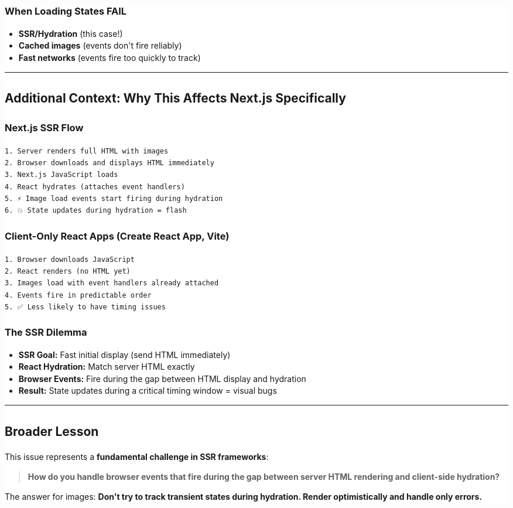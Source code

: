 ### When Loading States FAIL
- **SSR/Hydration** (this case!)
- **Cached images** (events don't fire reliably)
- **Fast networks** (events fire too quickly to track)

---

## Additional Context: Why This Affects Next.js Specifically

### Next.js SSR Flow
```
1. Server renders full HTML with images
2. Browser downloads and displays HTML immediately
3. Next.js JavaScript loads
4. React hydrates (attaches event handlers)
5. ⚡ Image load events start firing during hydration
6. 💥 State updates during hydration = flash
```

### Client-Only React Apps (Create React App, Vite)
```
1. Browser downloads JavaScript
2. React renders (no HTML yet)
3. Images load with event handlers already attached
4. Events fire in predictable order
5. ✅ Less likely to have timing issues
```

### The SSR Dilemma
- **SSR Goal:** Fast initial display (send HTML immediately)
- **React Hydration:** Match server HTML exactly
- **Browser Events:** Fire during the gap between HTML display and hydration
- **Result:** State updates during a critical timing window = visual bugs

---

## Broader Lesson

This issue represents a **fundamental challenge in SSR frameworks**:

> **How do you handle browser events that fire during the gap between server HTML rendering and client-side hydration?**

The answer for images: **Don't try to track transient states during hydration. Render optimistically and handle only errors.**


